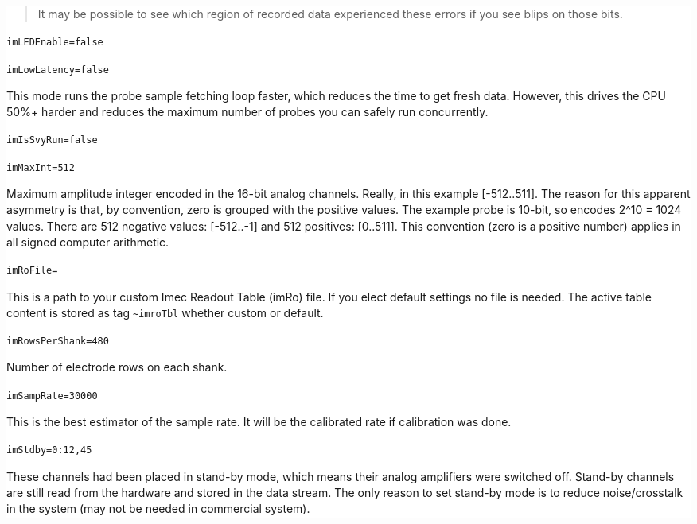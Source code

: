 >It may be possible to see which region of recorded data experienced these
errors if you see blips on those bits.

```
imLEDEnable=false
```

```
imLowLatency=false
```

This mode runs the probe sample fetching loop faster, which reduces the
time to get fresh data. However, this drives the CPU 50%+ harder and
reduces the maximum number of probes you can safely run concurrently.

```
imIsSvyRun=false
```

```
imMaxInt=512
```

Maximum amplitude integer encoded in the 16-bit analog channels.
Really, in this example [-512..511]. The reason for this apparent
asymmetry is that, by convention, zero is grouped with the positive
values. The example probe is 10-bit, so encodes 2^10 = 1024 values.
There are 512 negative values: [-512..-1] and 512 positives: [0..511].
This convention (zero is a positive number) applies in all signed
computer arithmetic.

```
imRoFile=
```

This is a path to your custom Imec Readout Table (imRo) file. If you
elect default settings no file is needed. The active table content is
stored as tag `~imroTbl` whether custom or default.

```
imRowsPerShank=480
```

Number of electrode rows on each shank.

```
imSampRate=30000
```

This is the best estimator of the sample rate. It will be the calibrated
rate if calibration was done.

```
imStdby=0:12,45
```

These channels had been placed in stand-by mode, which means their analog
amplifiers were switched off. Stand-by channels are still read from the
hardware and stored in the data stream. The only reason to set stand-by
mode is to reduce noise/crosstalk in the system (may not be needed in
commercial system).
